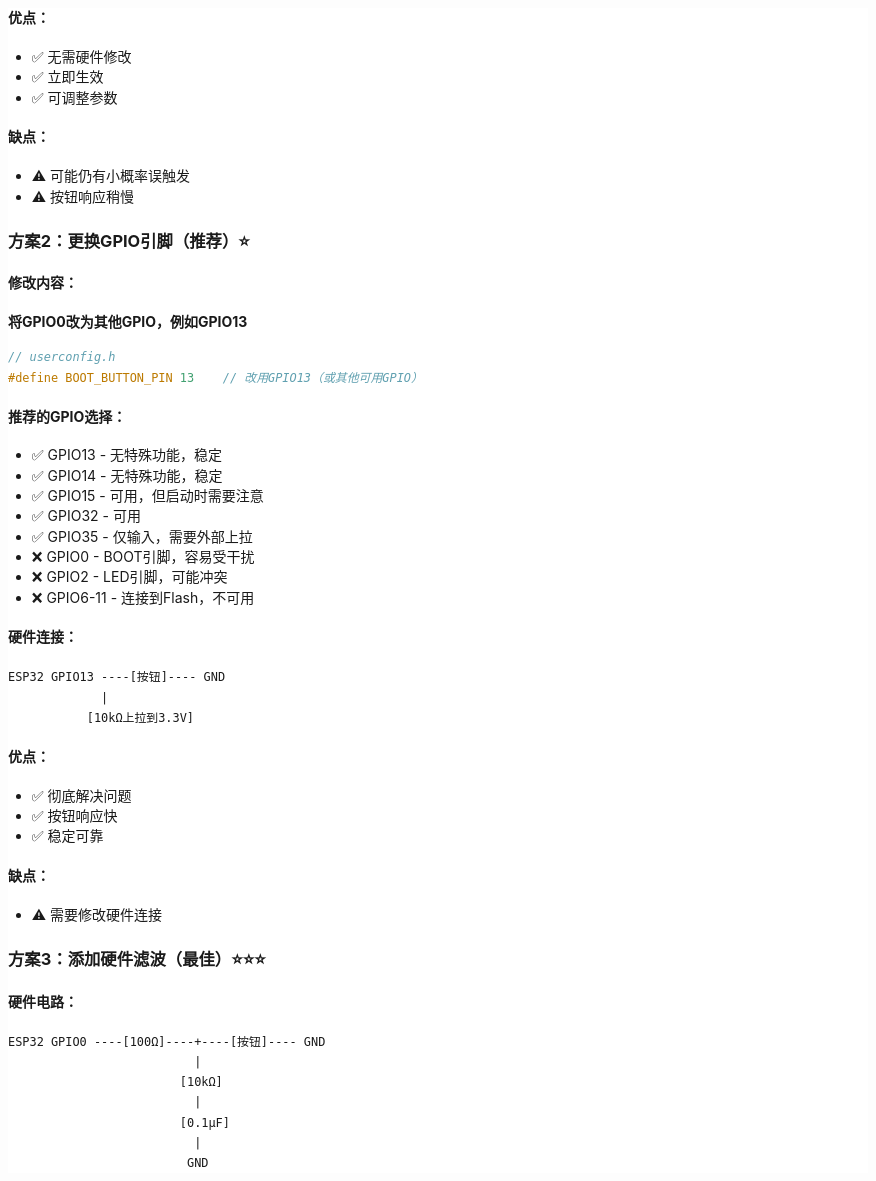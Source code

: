 #### 优点：
- ✅ 无需硬件修改
- ✅ 立即生效
- ✅ 可调整参数

#### 缺点：
- ⚠️ 可能仍有小概率误触发
- ⚠️ 按钮响应稍慢

### 方案2：更换GPIO引脚（推荐）⭐

#### 修改内容：

**将GPIO0改为其他GPIO，例如GPIO13**

```cpp
// userconfig.h
#define BOOT_BUTTON_PIN 13    // 改用GPIO13（或其他可用GPIO）
```

#### 推荐的GPIO选择：
- ✅ GPIO13 - 无特殊功能，稳定
- ✅ GPIO14 - 无特殊功能，稳定
- ✅ GPIO15 - 可用，但启动时需要注意
- ✅ GPIO32 - 可用
- ✅ GPIO35 - 仅输入，需要外部上拉
- ❌ GPIO0 - BOOT引脚，容易受干扰
- ❌ GPIO2 - LED引脚，可能冲突
- ❌ GPIO6-11 - 连接到Flash，不可用

#### 硬件连接：
```
ESP32 GPIO13 ----[按钮]---- GND
             |
           [10kΩ上拉到3.3V]
```

#### 优点：
- ✅ 彻底解决问题
- ✅ 按钮响应快
- ✅ 稳定可靠

#### 缺点：
- ⚠️ 需要修改硬件连接

### 方案3：添加硬件滤波（最佳）⭐⭐⭐

#### 硬件电路：

```
ESP32 GPIO0 ----[100Ω]----+----[按钮]---- GND
                          |
                        [10kΩ]
                          |
                        [0.1μF]
                          |
                         GND
```
